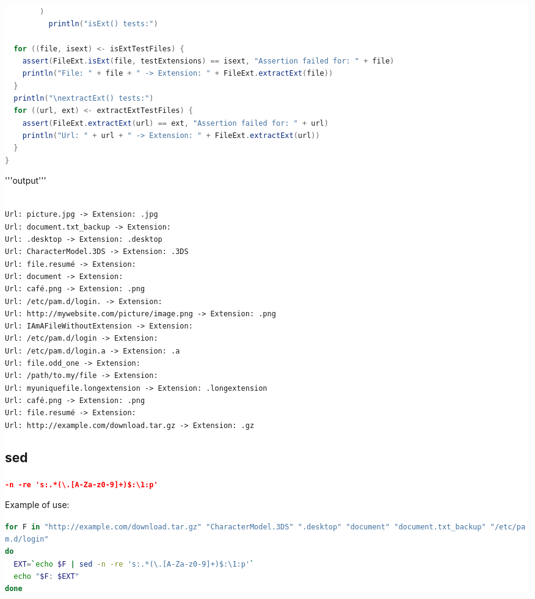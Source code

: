 ```scala
	    )
	      println("isExt() tests:")

  for ((file, isext) <- isExtTestFiles) {
    assert(FileExt.isExt(file, testExtensions) == isext, "Assertion failed for: " + file)
    println("File: " + file + " -> Extension: " + FileExt.extractExt(file))
  }
  println("\nextractExt() tests:")
  for ((url, ext) <- extractExtTestFiles) {
    assert(FileExt.extractExt(url) == ext, "Assertion failed for: " + url)
    println("Url: " + url + " -> Extension: " + FileExt.extractExt(url))
  }
}
```

'''output'''

```txt

Url: picture.jpg -> Extension: .jpg
Url: document.txt_backup -> Extension:
Url: .desktop -> Extension: .desktop
Url: CharacterModel.3DS -> Extension: .3DS
Url: file.resumé -> Extension:
Url: document -> Extension:
Url: café.png -> Extension: .png
Url: /etc/pam.d/login. -> Extension:
Url: http://mywebsite.com/picture/image.png -> Extension: .png
Url: IAmAFileWithoutExtension -> Extension:
Url: /etc/pam.d/login -> Extension:
Url: /etc/pam.d/login.a -> Extension: .a
Url: file.odd_one -> Extension:
Url: /path/to.my/file -> Extension:
Url: myuniquefile.longextension -> Extension: .longextension
Url: café.png -> Extension: .png
Url: file.resumé -> Extension:
Url: http://example.com/download.tar.gz -> Extension: .gz

```



## sed



```sed
-n -re 's:.*(\.[A-Za-z0-9]+)$:\1:p'
```


Example of use:

```bash
for F in "http://example.com/download.tar.gz" "CharacterModel.3DS" ".desktop" "document" "document.txt_backup" "/etc/pam.d/login"
do
  EXT=`echo $F | sed -n -re 's:.*(\.[A-Za-z0-9]+)$:\1:p'`
  echo "$F: $EXT"
done

```
